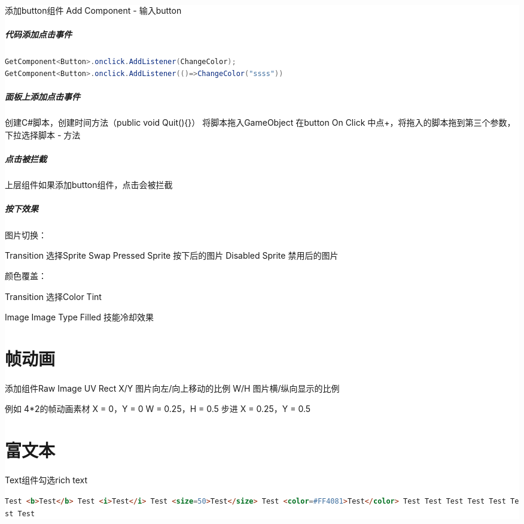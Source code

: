 添加button组件
Add Component - 输入button

##### 代码添加点击事件

```c#
GetComponent<Button>.onclick.AddListener(ChangeColor);
GetComponent<Button>.onclick.AddListener(()=>ChangeColor("ssss"))
```



##### 面板上添加点击事件

创建C#脚本，创建时间方法（public void Quit(){}）
将脚本拖入GameObject
在button On Click 中点+，将拖入的脚本拖到第三个参数，下拉选择脚本 - 方法

##### 点击被拦截

上层组件如果添加button组件，点击会被拦截

##### 按下效果

图片切换：

Transition 选择Sprite Swap
Pressed Sprite 按下后的图片
Disabled Sprite 禁用后的图片

颜色覆盖：

Transition 选择Color Tint

Image
Image Type
Filled 技能冷却效果

# 帧动画

添加组件Raw Image
UV Rect
X/Y 图片向左/向上移动的比例
W/H 图片横/纵向显示的比例

例如 4*2的帧动画素材
X = 0，Y = 0
W = 0.25，H = 0.5
步进 X = 0.25，Y = 0.5

# 富文本

Text组件勾选rich text

```html
Test <b>Test</b> Test <i>Test</i> Test <size=50>Test</size> Test <color=#FF4081>Test</color> Test Test Test Test Test Test Test 
```
